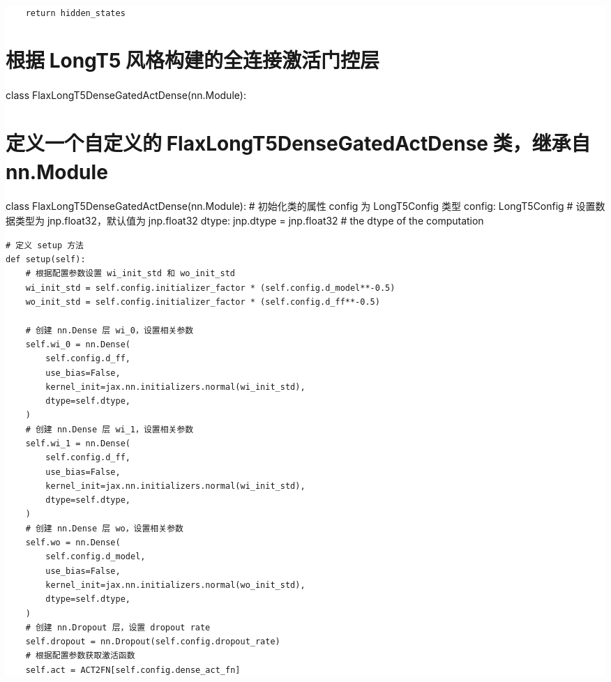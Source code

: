         return hidden_states


# 根据 LongT5 风格构建的全连接激活门控层
class FlaxLongT5DenseGatedActDense(nn.Module):
# 定义一个自定义的 FlaxLongT5DenseGatedActDense 类，继承自 nn.Module
class FlaxLongT5DenseGatedActDense(nn.Module):
    # 初始化类的属性 config 为 LongT5Config 类型
    config: LongT5Config
    # 设置数据类型为 jnp.float32，默认值为 jnp.float32
    dtype: jnp.dtype = jnp.float32  # the dtype of the computation

    # 定义 setup 方法
    def setup(self):
        # 根据配置参数设置 wi_init_std 和 wo_init_std
        wi_init_std = self.config.initializer_factor * (self.config.d_model**-0.5)
        wo_init_std = self.config.initializer_factor * (self.config.d_ff**-0.5)

        # 创建 nn.Dense 层 wi_0，设置相关参数
        self.wi_0 = nn.Dense(
            self.config.d_ff,
            use_bias=False,
            kernel_init=jax.nn.initializers.normal(wi_init_std),
            dtype=self.dtype,
        )
        # 创建 nn.Dense 层 wi_1，设置相关参数
        self.wi_1 = nn.Dense(
            self.config.d_ff,
            use_bias=False,
            kernel_init=jax.nn.initializers.normal(wi_init_std),
            dtype=self.dtype,
        )
        # 创建 nn.Dense 层 wo，设置相关参数
        self.wo = nn.Dense(
            self.config.d_model,
            use_bias=False,
            kernel_init=jax.nn.initializers.normal(wo_init_std),
            dtype=self.dtype,
        )
        # 创建 nn.Dropout 层，设置 dropout rate
        self.dropout = nn.Dropout(self.config.dropout_rate)
        # 根据配置参数获取激活函数
        self.act = ACT2FN[self.config.dense_act_fn]
